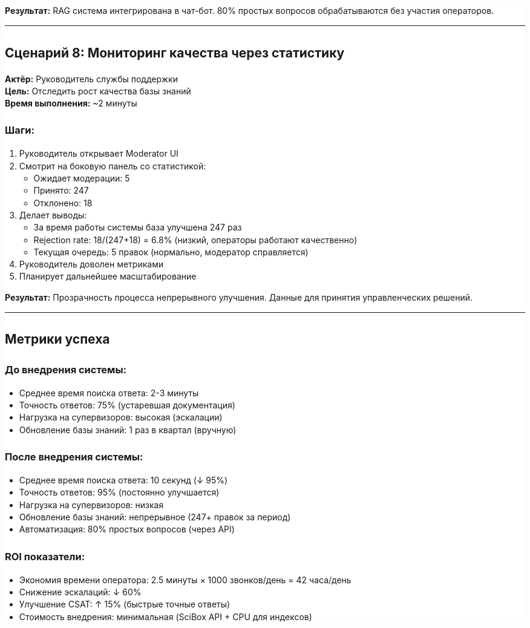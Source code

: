 **Результат:** RAG система интегрирована в чат-бот. 80% простых вопросов обрабатываются без участия операторов.

---

## Сценарий 8: Мониторинг качества через статистику

**Актёр:** Руководитель службы поддержки  
**Цель:** Отследить рост качества базы знаний  
**Время выполнения:** ~2 минуты

### Шаги:
1. Руководитель открывает Moderator UI
2. Смотрит на боковую панель со статистикой:
   - Ожидает модерации: 5
   - Принято: 247
   - Отклонено: 18
3. Делает выводы:
   - За время работы системы база улучшена 247 раз
   - Rejection rate: 18/(247+18) = 6.8% (низкий, операторы работают качественно)
   - Текущая очередь: 5 правок (нормально, модератор справляется)
4. Руководитель доволен метриками
5. Планирует дальнейшее масштабирование

**Результат:** Прозрачность процесса непрерывного улучшения. Данные для принятия управленческих решений.

---

## Метрики успеха

### До внедрения системы:
- Среднее время поиска ответа: 2-3 минуты
- Точность ответов: 75% (устаревшая документация)
- Нагрузка на супервизоров: высокая (эскалации)
- Обновление базы знаний: 1 раз в квартал (вручную)

### После внедрения системы:
- Среднее время поиска ответа: 10 секунд (↓ 95%)
- Точность ответов: 95% (постоянно улучшается)
- Нагрузка на супервизоров: низкая
- Обновление базы знаний: непрерывное (247+ правок за период)
- Автоматизация: 80% простых вопросов (через API)

### ROI показатели:
- Экономия времени оператора: 2.5 минуты × 1000 звонков/день = 42 часа/день
- Снижение эскалаций: ↓ 60%
- Улучшение CSAT: ↑ 15% (быстрые точные ответы)
- Стоимость внедрения: минимальная (SciBox API + CPU для индексов)


